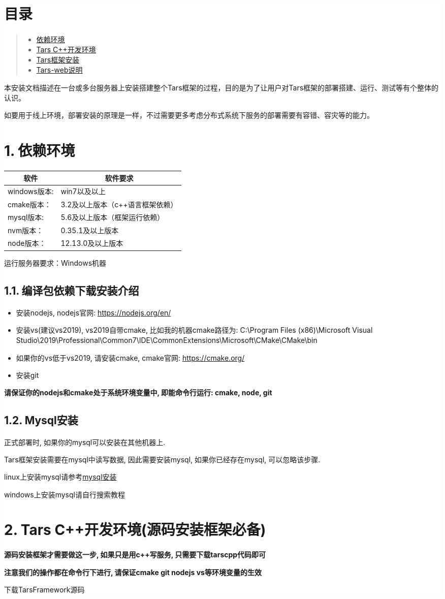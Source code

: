 # 目录
> * [依赖环境](#chapter-1)
> * [Tars C++开发环境](#chapter-2)
> * [Tars框架安装](#chapter-3)
> * [Tars-web说明](#chapter-4)

本安装文档描述在一台或多台服务器上安装搭建整个Tars框架的过程，目的是为了让用户对Tars框架的部署搭建、运行、测试等有个整体的认识。

如要用于线上环境，部署安装的原理是一样，不过需要更多考虑分布式系统下服务的部署需要有容错、容灾等的能力。

# 1. <span id="chapter-1"></span>依赖环境

软件 |软件要求
------|--------
windows版本:      |	win7以及以上
cmake版本：        | 3.2及以上版本（c++语言框架依赖）
mysql版本:         |   5.6及以上版本（框架运行依赖）
nvm版本：          |   0.35.1及以上版本
node版本：         |   12.13.0及以上版本

运行服务器要求：Windows机器

## 1.1. 编译包依赖下载安装介绍

- 安装nodejs, nodejs官网: https://nodejs.org/en/

- 安装vs(建议vs2019), vs2019自带cmake, 比如我的机器cmake路径为:
C:\Program Files (x86)\Microsoft Visual Studio\2019\Professional\Common7\IDE\CommonExtensions\Microsoft\CMake\CMake\bin

- 如果你的vs低于vs2019, 请安装cmake, cmake官网: https://cmake.org/

- 安装git

**请保证你的nodejs和cmake处于系统环境变量中, 即能命令行运行: cmake, node, git**

## 1.2. Mysql安装

正式部署时, 如果你的mysql可以安装在其他机器上.

Tars框架安装需要在mysql中读写数据, 因此需要安装mysql, 如果你已经存在mysql, 可以忽略该步骤.

linux上安装mysql请参考[mysql安装](mysql.md)

windows上安装mysql请自行搜索教程

# 2. <span id="chapter-2"></span>Tars C++开发环境(源码安装框架必备)

**源码安装框架才需要做这一步, 如果只是用c++写服务, 只需要下载tarscpp代码即可**

**注意我们的操作都在命令行下进行, 请保证cmake git nodejs vs等环境变量的生效**

下载TarsFramework源码
